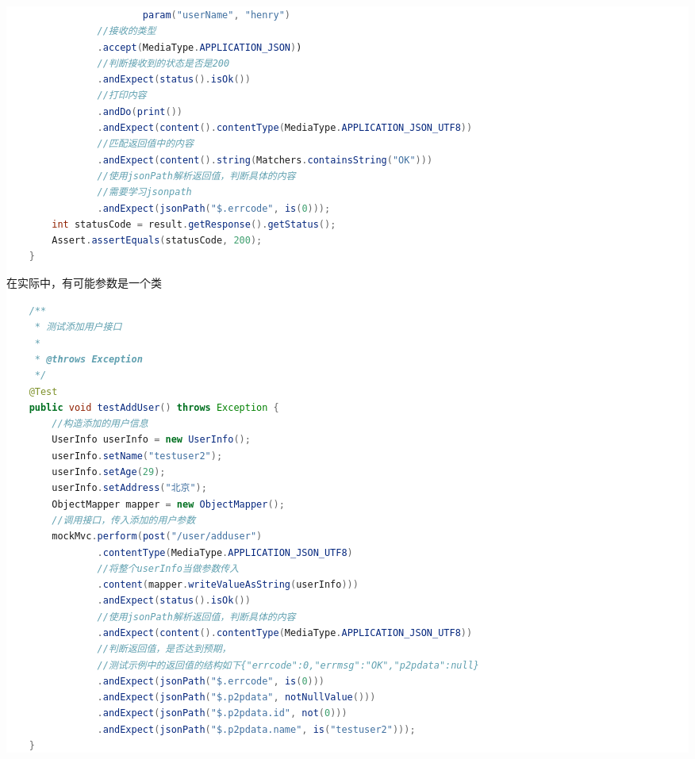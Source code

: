 ```java
                        param("userName", "henry")
                //接收的类型
                .accept(MediaType.APPLICATION_JSON))
                //判断接收到的状态是否是200
                .andExpect(status().isOk())
                //打印内容
                .andDo(print())
                .andExpect(content().contentType(MediaType.APPLICATION_JSON_UTF8))
                //匹配返回值中的内容
                .andExpect(content().string(Matchers.containsString("OK")))
                //使用jsonPath解析返回值，判断具体的内容 
                //需要学习jsonpath
                .andExpect(jsonPath("$.errcode", is(0)));
        int statusCode = result.getResponse().getStatus();
        Assert.assertEquals(statusCode, 200);
    }

```

在实际中，有可能参数是一个类

```java
    /**
     * 测试添加用户接口
     *
     * @throws Exception
     */
    @Test
    public void testAddUser() throws Exception {
        //构造添加的用户信息
        UserInfo userInfo = new UserInfo();
        userInfo.setName("testuser2");
        userInfo.setAge(29);
        userInfo.setAddress("北京");
        ObjectMapper mapper = new ObjectMapper();
        //调用接口，传入添加的用户参数
        mockMvc.perform(post("/user/adduser")
                .contentType(MediaType.APPLICATION_JSON_UTF8)
                //将整个userInfo当做参数传入
                .content(mapper.writeValueAsString(userInfo)))
                .andExpect(status().isOk())
                //使用jsonPath解析返回值，判断具体的内容
                .andExpect(content().contentType(MediaType.APPLICATION_JSON_UTF8))
                //判断返回值，是否达到预期，
                //测试示例中的返回值的结构如下{"errcode":0,"errmsg":"OK","p2pdata":null}
                .andExpect(jsonPath("$.errcode", is(0)))
                .andExpect(jsonPath("$.p2pdata", notNullValue()))
                .andExpect(jsonPath("$.p2pdata.id", not(0)))
                .andExpect(jsonPath("$.p2pdata.name", is("testuser2")));
    }
```
